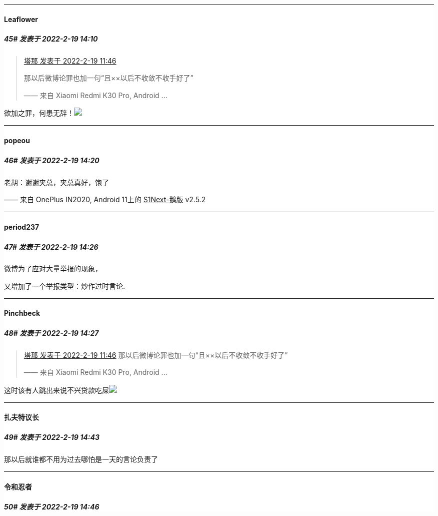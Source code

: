 *****

####  Leaflower  
##### 45#       发表于 2022-2-19 14:10

<blockquote><a href="httphttps://bbs.saraba1st.com/2b/forum.php?mod=redirect&amp;goto=findpost&amp;pid=54750270&amp;ptid=2053444" target="_blank">塔那 发表于 2022-2-19 11:46</a>

那以后微博论罪也加一句“且××以后不收敛不收手好了”

—— 来自 Xiaomi Redmi K30 Pro, Android ...</blockquote>

欲加之罪，何患无辞！<img src="https://static.saraba1st.com/image/smiley/face2017/026.png" referrerpolicy="no-referrer">

*****

####  popeou  
##### 46#       发表于 2022-2-19 14:20

老胡：谢谢夹总，夹总真好，饱了

—— 来自 OnePlus IN2020, Android 11上的 [S1Next-鹅版](https://github.com/ykrank/S1-Next/releases) v2.5.2

*****

####  period237  
##### 47#       发表于 2022-2-19 14:26

微博为了应对大量举报的现象，

又增加了一个举报类型：炒作过时言论.

*****

####  Pinchbeck  
##### 48#       发表于 2022-2-19 14:27

<blockquote><a href="httphttps://bbs.saraba1st.com/2b/forum.php?mod=redirect&amp;goto=findpost&amp;pid=54750270&amp;ptid=2053444" target="_blank">塔那 发表于 2022-2-19 11:46</a>
那以后微博论罪也加一句“且××以后不收敛不收手好了”

—— 来自 Xiaomi Redmi K30 Pro, Android ...</blockquote>
这时该有人跳出来说不兴贷款吃屎<img src="https://static.saraba1st.com/image/smiley/face2017/162.png" referrerpolicy="no-referrer">

*****

####  扎夫特议长  
##### 49#       发表于 2022-2-19 14:43

那以后就谁都不用为过去哪怕是一天的言论负责了

*****

####  令和忍者  
##### 50#       发表于 2022-2-19 14:46
